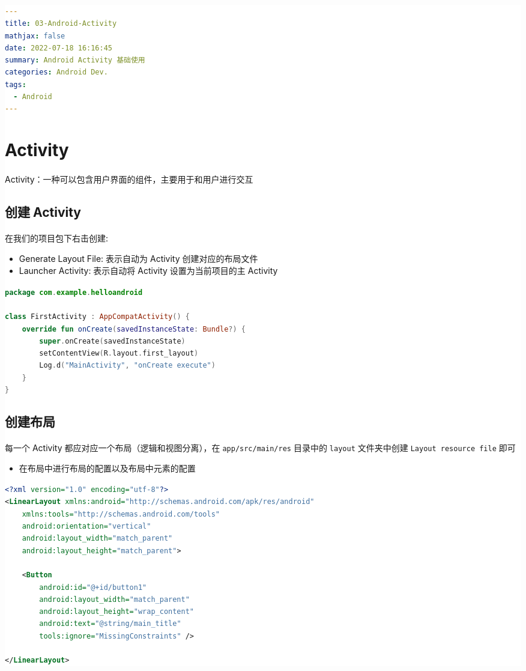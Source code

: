 ```yaml
---
title: 03-Android-Activity
mathjax: false
date: 2022-07-18 16:16:45
summary: Android Activity 基础使用
categories: Android Dev.
tags:
  - Android
---
```

# Activity

Activity：一种可以包含用户界面的组件，主要用于和用户进行交互

## 创建 Activity

在我们的项目包下右击创建:
- Generate Layout File: 表示自动为 Activity 创建对应的布局文件
- Launcher Activity: 表示自动将 Activity 设置为当前项目的主 Activity

```kotlin
package com.example.helloandroid

class FirstActivity : AppCompatActivity() {
    override fun onCreate(savedInstanceState: Bundle?) {
        super.onCreate(savedInstanceState)
        setContentView(R.layout.first_layout)
        Log.d("MainActivity", "onCreate execute")
    }
}
```

## 创建布局

每一个 Activity 都应对应一个布局（逻辑和视图分离），在 `app/src/main/res` 目录中的 `layout` 文件夹中创建 `Layout resource file` 即可

- 在布局中进行布局的配置以及布局中元素的配置

```xml
<?xml version="1.0" encoding="utf-8"?>
<LinearLayout xmlns:android="http://schemas.android.com/apk/res/android"
    xmlns:tools="http://schemas.android.com/tools"
    android:orientation="vertical"
    android:layout_width="match_parent"
    android:layout_height="match_parent">

    <Button
        android:id="@+id/button1"
        android:layout_width="match_parent"
        android:layout_height="wrap_content"
        android:text="@string/main_title"
        tools:ignore="MissingConstraints" />

</LinearLayout>
```
